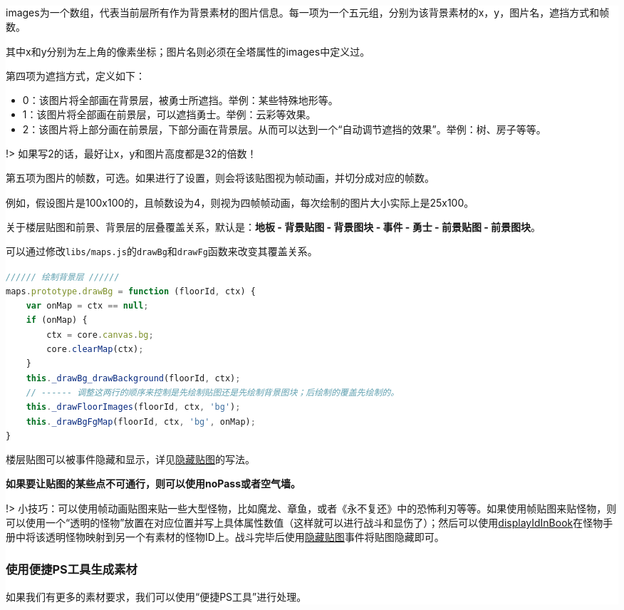 images为一个数组，代表当前层所有作为背景素材的图片信息。每一项为一个五元组，分别为该背景素材的x，y，图片名，遮挡方式和帧数。

其中x和y分别为左上角的像素坐标；图片名则必须在全塔属性的images中定义过。

第四项为遮挡方式，定义如下：

- 0：该图片将全部画在背景层，被勇士所遮挡。举例：某些特殊地形等。
- 1：该图片将全部画在前景层，可以遮挡勇士。举例：云彩等效果。
- 2：该图片将上部分画在前景层，下部分画在背景层。从而可以达到一个“自动调节遮挡的效果”。举例：树、房子等等。

!> 如果写2的话，最好让x，y和图片高度都是32的倍数！

第五项为图片的帧数，可选。如果进行了设置，则会将该贴图视为帧动画，并切分成对应的帧数。

例如，假设图片是100x100的，且帧数设为4，则视为四帧帧动画，每次绘制的图片大小实际上是25x100。

关于楼层贴图和前景、背景层的层叠覆盖关系，默认是：**地板 - 背景贴图 - 背景图块 - 事件 - 勇士 - 前景贴图 - 前景图块**。

可以通过修改`libs/maps.js`的`drawBg`和`drawFg`函数来改变其覆盖关系。

``` js
////// 绘制背景层 //////
maps.prototype.drawBg = function (floorId, ctx) {
    var onMap = ctx == null;
    if (onMap) {
        ctx = core.canvas.bg;
        core.clearMap(ctx);
    }
    this._drawBg_drawBackground(floorId, ctx);
    // ------ 调整这两行的顺序来控制是先绘制贴图还是先绘制背景图块；后绘制的覆盖先绘制的。
    this._drawFloorImages(floorId, ctx, 'bg');
    this._drawBgFgMap(floorId, ctx, 'bg', onMap);
}
```

楼层贴图可以被事件隐藏和显示，详见[隐藏贴图](event#hideFloorImg：隐藏贴图)的写法。

**如果要让贴图的某些点不可通行，则可以使用noPass或者空气墙。**

!> 小技巧：可以使用帧动画贴图来贴一些大型怪物，比如魔龙、章鱼，或者《永不复还》中的恐怖利刃等等。如果使用帧贴图来贴怪物，则可以使用一个“透明的怪物”放置在对应位置并写上具体属性数值（这样就可以进行战斗和显伤了）；然后可以使用[displayIdInBook](element#怪物的朝向问题)在怪物手册中将该透明怪物映射到另一个有素材的怪物ID上。战斗完毕后使用[隐藏贴图](event#hideFloorImg：隐藏贴图)事件将贴图隐藏即可。

### 使用便捷PS工具生成素材

如果我们有更多的素材要求，我们可以使用“便捷PS工具”进行处理。
